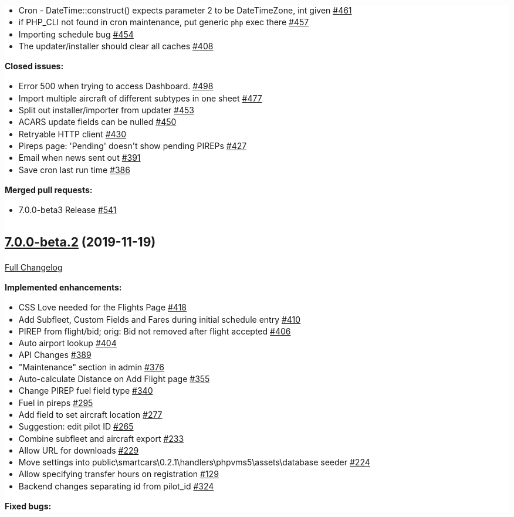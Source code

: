 - Cron - DateTime::construct\(\) expects parameter 2 to be DateTimeZone, int given [\#461](https://github.com/nabeelio/phpvms/issues/461)
- if PHP\_CLI not found in cron maintenance, put generic `php` exec there [\#457](https://github.com/nabeelio/phpvms/issues/457)
- Importing schedule bug [\#454](https://github.com/nabeelio/phpvms/issues/454)
- The updater/installer should clear all caches [\#408](https://github.com/nabeelio/phpvms/issues/408)

**Closed issues:**

- Error 500 when trying to access Dashboard. [\#498](https://github.com/nabeelio/phpvms/issues/498)
- Import multiple aircraft of different subtypes in one sheet [\#477](https://github.com/nabeelio/phpvms/issues/477)
- Split out installer/importer from updater [\#453](https://github.com/nabeelio/phpvms/issues/453)
- ACARS update fields can be nulled [\#450](https://github.com/nabeelio/phpvms/issues/450)
- Retryable HTTP client [\#430](https://github.com/nabeelio/phpvms/issues/430)
- Pireps page: 'Pending' doesn't show pending PIREPs [\#427](https://github.com/nabeelio/phpvms/issues/427)
- Email when news sent out [\#391](https://github.com/nabeelio/phpvms/issues/391)
- Save cron last run time [\#386](https://github.com/nabeelio/phpvms/issues/386)

**Merged pull requests:**

- 7.0.0-beta3 Release [\#541](https://github.com/nabeelio/phpvms/pull/541)

## [7.0.0-beta.2](https://github.com/nabeelio/phpvms/tree/7.0.0-beta.2) (2019-11-19)

[Full Changelog](https://github.com/nabeelio/phpvms/compare/v7.0.0-beta...7.0.0-beta.2)

**Implemented enhancements:**

- CSS Love needed for the Flights Page  [\#418](https://github.com/nabeelio/phpvms/issues/418)
- Add Subfleet, Custom Fields and Fares during initial schedule entry [\#410](https://github.com/nabeelio/phpvms/issues/410)
- PIREP from flight/bid; orig: Bid not removed after flight accepted [\#406](https://github.com/nabeelio/phpvms/issues/406)
- Auto airport lookup [\#404](https://github.com/nabeelio/phpvms/issues/404)
- API Changes [\#389](https://github.com/nabeelio/phpvms/issues/389)
- "Maintenance" section in admin [\#376](https://github.com/nabeelio/phpvms/issues/376)
- Auto-calculate Distance on Add Flight page [\#355](https://github.com/nabeelio/phpvms/issues/355)
- Change PIREP fuel field type [\#340](https://github.com/nabeelio/phpvms/issues/340)
- Fuel in pireps [\#295](https://github.com/nabeelio/phpvms/issues/295)
- Add field to set aircraft location [\#277](https://github.com/nabeelio/phpvms/issues/277)
- Suggestion: edit pilot ID [\#265](https://github.com/nabeelio/phpvms/issues/265)
- Combine subfleet and aircraft export [\#233](https://github.com/nabeelio/phpvms/issues/233)
- Allow URL for downloads [\#229](https://github.com/nabeelio/phpvms/issues/229)
- Move settings into public\smartcars\0.2.1\handlers\phpvms5\assets\database seeder [\#224](https://github.com/nabeelio/phpvms/issues/224)
- Allow specifying transfer hours on registration [\#129](https://github.com/nabeelio/phpvms/issues/129)
- Backend changes separating id from pilot\_id [\#324](https://github.com/nabeelio/phpvms/pull/324)

**Fixed bugs:**
